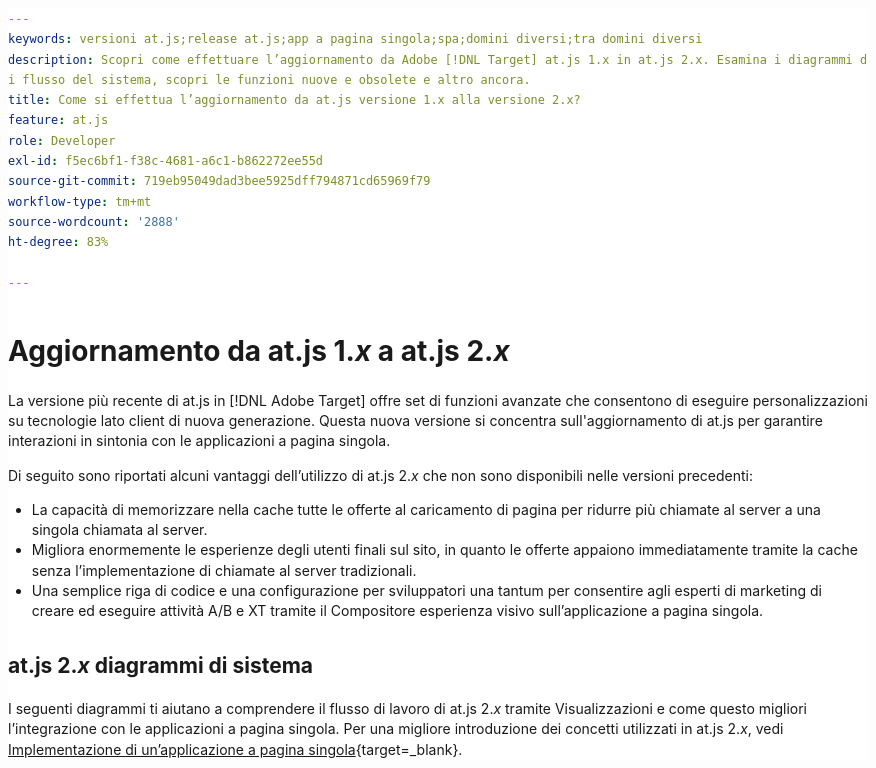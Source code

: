 ```yaml
---
keywords: versioni at.js;release at.js;app a pagina singola;spa;domini diversi;tra domini diversi
description: Scopri come effettuare l’aggiornamento da Adobe [!DNL Target] at.js 1.x in at.js 2.x. Esamina i diagrammi di flusso del sistema, scopri le funzioni nuove e obsolete e altro ancora.
title: Come si effettua l’aggiornamento da at.js versione 1.x alla versione 2.x?
feature: at.js
role: Developer
exl-id: f5ec6bf1-f38c-4681-a6c1-b862272ee55d
source-git-commit: 719eb95049dad3bee5925dff794871cd65969f79
workflow-type: tm+mt
source-wordcount: '2888'
ht-degree: 83%

---
```


# Aggiornamento da at.js 1.*x* a at.js 2.*x*

La versione più recente di at.js in [!DNL Adobe Target] offre set di funzioni avanzate che consentono di eseguire personalizzazioni su tecnologie lato client di nuova generazione. Questa nuova versione si concentra sull&#39;aggiornamento di at.js per garantire interazioni in sintonia con le applicazioni a pagina singola.

Di seguito sono riportati alcuni vantaggi dell’utilizzo di at.js 2.*x* che non sono disponibili nelle versioni precedenti:

* La capacità di memorizzare nella cache tutte le offerte al caricamento di pagina per ridurre più chiamate al server a una singola chiamata al server.
* Migliora enormemente le esperienze degli utenti finali sul sito, in quanto le offerte appaiono immediatamente tramite la cache senza l’implementazione di chiamate al server tradizionali.
* Una semplice riga di codice e una configurazione per sviluppatori una tantum per consentire agli esperti di marketing di creare ed eseguire attività A/B e XT tramite il Compositore esperienza visivo sull’applicazione a pagina singola.

## at.js 2.*x* diagrammi di sistema

I seguenti diagrammi ti aiutano a comprendere il flusso di lavoro di at.js 2.*x* tramite Visualizzazioni e come questo migliori l’integrazione con le applicazioni a pagina singola. Per una migliore introduzione dei concetti utilizzati in at.js 2.*x*, vedi [Implementazione di un’applicazione a pagina singola](https://developer.adobe.com/target/implement/client-side/atjs/how-to-deployatjs/target-atjs-single-page-application/){target=_blank}.

